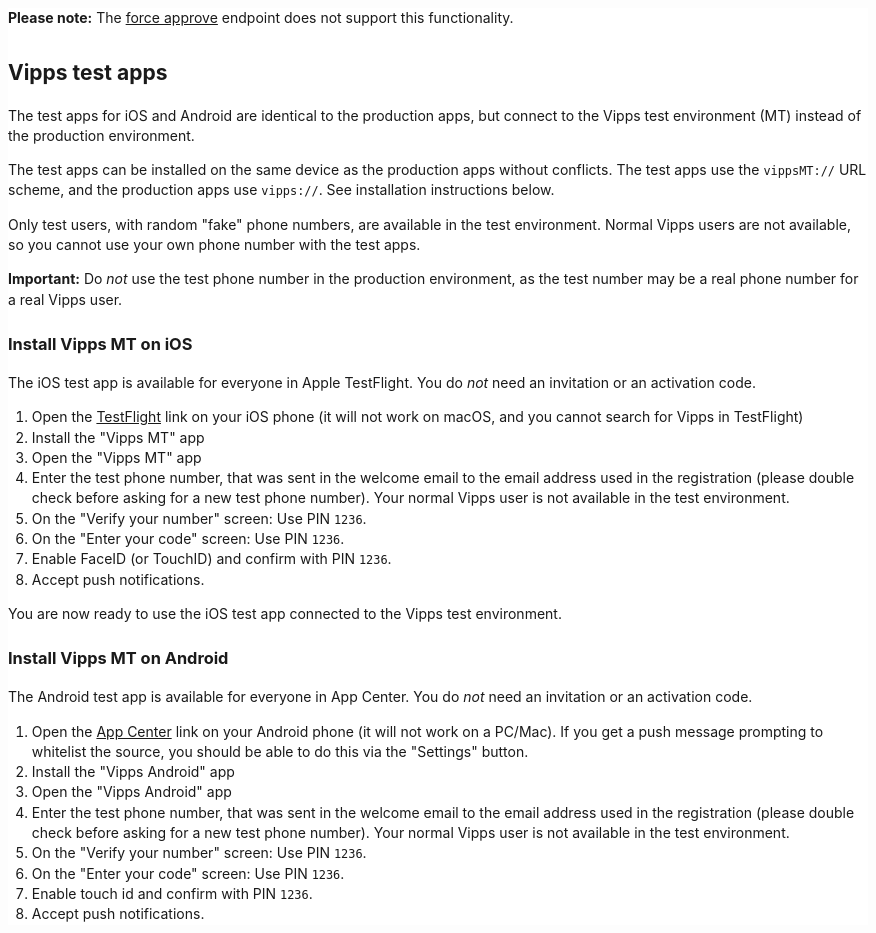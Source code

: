 **Please note:** The
[force approve](https://vippsas.github.io/vipps-developer-docs/docs/APIs/ecom-api/vipps-ecom-api#testing)
endpoint does not support this functionality.

## Vipps test apps

The test apps for iOS and Android are identical to the production apps, but connect to
the Vipps test environment (MT) instead of the production environment.

The test apps can be installed on the same device as the production apps without conflicts.
The test apps use the `vippsMT://` URL scheme, and the production apps use `vipps://`.
See installation instructions below.

Only test users, with random "fake" phone numbers, are available in the test environment.
Normal Vipps users are not available, so you cannot use your own phone number with the test apps.  

**Important:** Do _not_ use the test phone number in the production environment,
as the test number may be a real phone number for a real Vipps user.

### Install Vipps MT on iOS

The iOS test app is available for everyone in Apple TestFlight.
You do _not_ need an invitation or an activation code.

1. Open the
   [TestFlight](https://testflight.apple.com/join/hTAYrwea)
   link on your iOS phone (it will not work on macOS, and you cannot search for Vipps in TestFlight)
2. Install the "Vipps MT" app
3. Open the "Vipps MT" app
4. Enter the test phone number, that was sent in the welcome email to the email
   address used in the registration  (please double check before asking for
   a new test phone number).
   Your normal Vipps user is not available in the test environment.
5. On the "Verify your number" screen: Use PIN  `1236`.
6. On the "Enter your code" screen: Use PIN `1236`.
7. Enable FaceID (or TouchID) and confirm with PIN  `1236`.
8. Accept push notifications.

You are now ready to use the iOS test app connected to the Vipps test environment.

### Install Vipps MT on Android

The Android test app is available for everyone in App Center.
You do _not_ need an invitation or an activation code.

1. Open the
   [App Center](https://install.appcenter.ms/orgs/vipps/apps/vipps-android/distribution_groups/mt%20testers)
   link on your Android phone (it will not work on a PC/Mac). If you get a push
   message prompting to whitelist the source, you should be able to do this via
   the "Settings" button.
2. Install the "Vipps Android" app
3. Open the "Vipps Android" app
4. Enter the test phone number, that was sent in the welcome email to the email
   address used in the registration  (please double check before asking for
   a new test phone number).
   Your normal Vipps user is not available in the test environment.
5. On the "Verify your number" screen: Use PIN  `1236`.
6. On the "Enter your code" screen: Use PIN `1236`.
7. Enable touch id and confirm with PIN  `1236`.
8. Accept push notifications.

